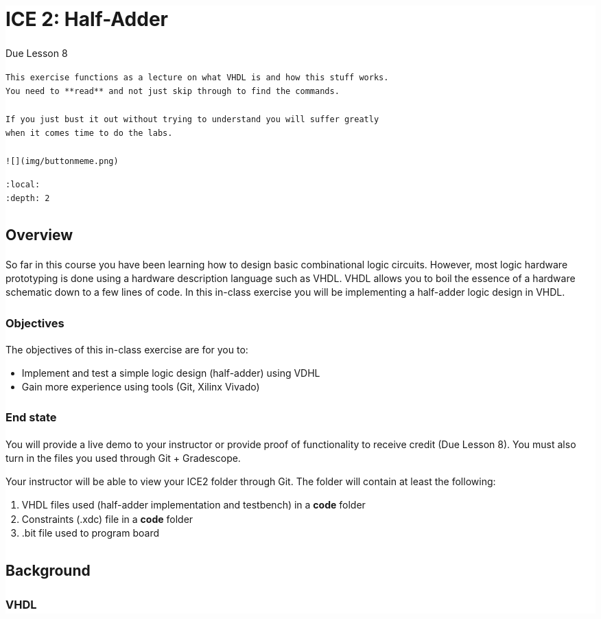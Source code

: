 # ICE 2: Half-Adder

Due Lesson 8

```{attention}
This exercise functions as a lecture on what VHDL is and how this stuff works.
You need to **read** and not just skip through to find the commands.

If you just bust it out without trying to understand you will suffer greatly
when it comes time to do the labs.

![](img/buttonmeme.png)
```

```{contents}
:local:
:depth: 2
```

## Overview

So far in this course you have been learning how to design basic
combinational logic circuits. However, most logic hardware prototyping
is done using a hardware description language such as VHDL. VHDL allows
you to boil the essence of a hardware schematic down to a few lines of
code. In this in-class exercise you will be implementing a half-adder
logic design in VHDL.

### Objectives

The objectives of this in-class exercise are for you to:

- Implement and test a simple logic design (half-adder) using VDHL
- Gain more experience using tools (Git, Xilinx Vivado)

### End state

You will provide a live demo to your instructor or provide proof of
functionality to receive credit (Due Lesson 8). You must also turn in
the files you used through Git + Gradescope.

Your instructor will be able to view
your ICE2 folder through Git. The folder will contain at least the
following:

1. VHDL files used (half-adder implementation and testbench) in a
    **code** folder
2. Constraints (.xdc) file in a **code** folder
3. .bit file used to program board

## Background

### VHDL
